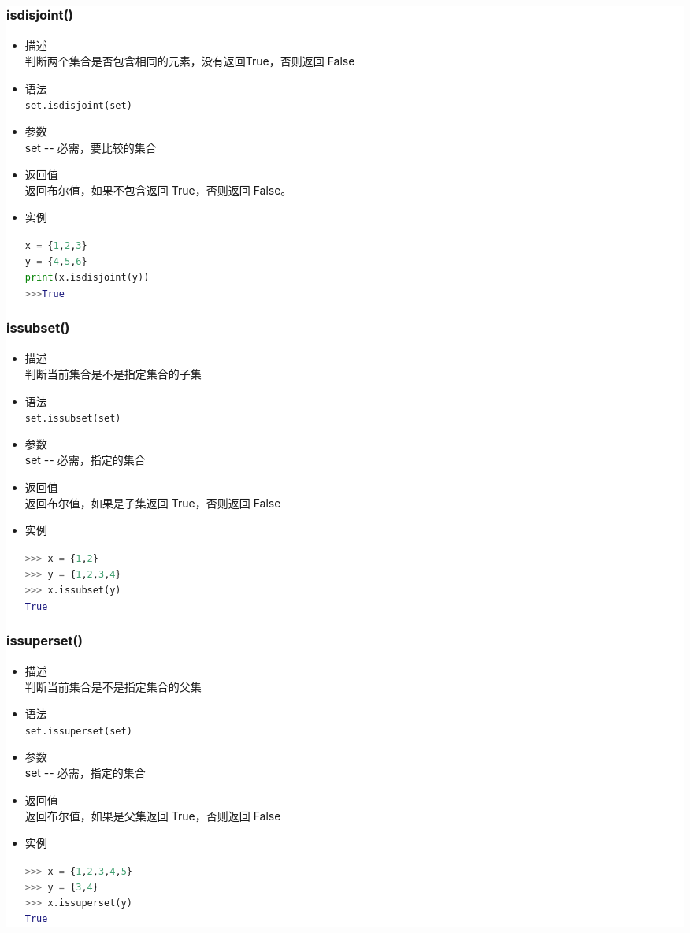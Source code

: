### isdisjoint()
- 描述  
	判断两个集合是否包含相同的元素，没有返回True，否则返回 False
	
- 语法  
	`set.isdisjoint(set)`

- 参数  
	set -- 必需，要比较的集合

- 返回值  
	返回布尔值，如果不包含返回 True，否则返回 False。
	
- 实例  
	```python
	x = {1,2,3}
	y = {4,5,6}
	print(x.isdisjoint(y))
	>>>True
	```

### issubset()
- 描述  
	判断当前集合是不是指定集合的子集
	
- 语法  
	`set.issubset(set)`

- 参数  
	set -- 必需，指定的集合

- 返回值  
	返回布尔值，如果是子集返回 True，否则返回 False
	
- 实例  
	```python
	>>> x = {1,2}
	>>> y = {1,2,3,4}
	>>> x.issubset(y)
	True
	```

### issuperset()
- 描述  
	判断当前集合是不是指定集合的父集
	
- 语法  
	`set.issuperset(set)`

- 参数  
	set -- 必需，指定的集合

- 返回值  
	返回布尔值，如果是父集返回 True，否则返回 False
- 实例  
	```python
	>>> x = {1,2,3,4,5}
	>>> y = {3,4}
	>>> x.issuperset(y)
	True
	```
